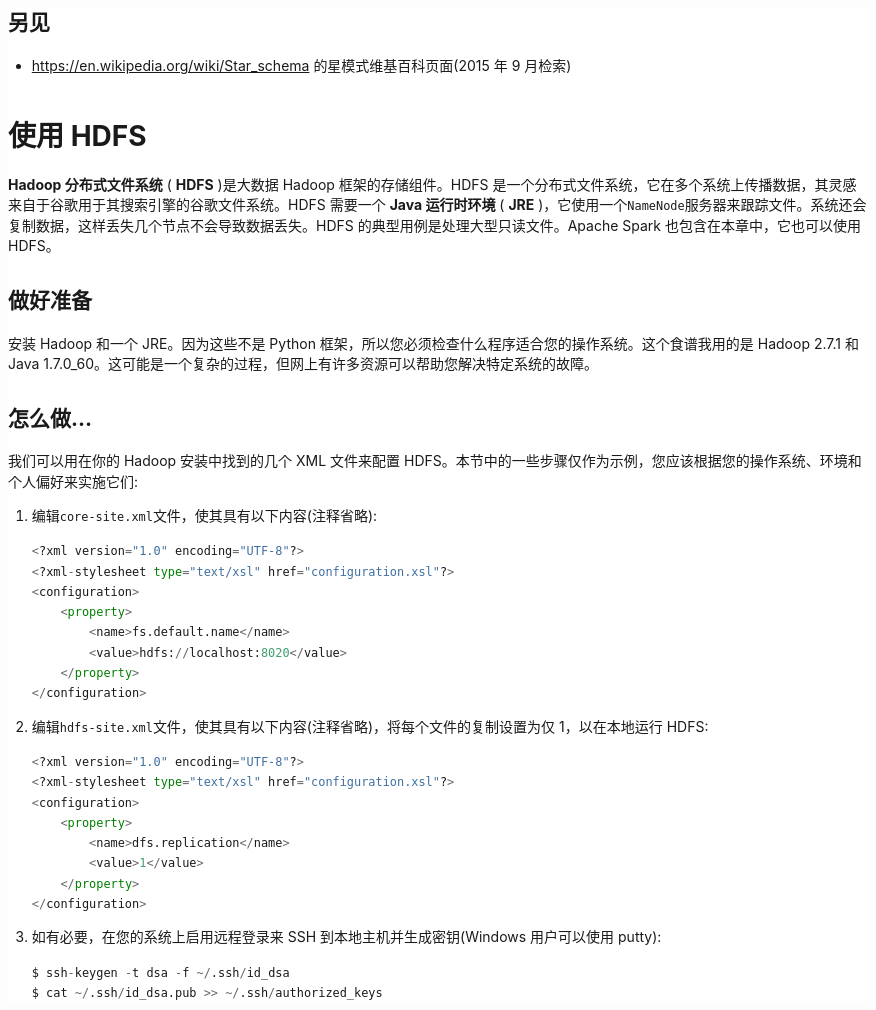 ## 另见

*   https://en.wikipedia.org/wiki/Star_schema 的星模式维基百科页面(2015 年 9 月检索)

# 使用 HDFS

**Hadoop 分布式文件系统** ( **HDFS** )是大数据 Hadoop 框架的存储组件。HDFS 是一个分布式文件系统，它在多个系统上传播数据，其灵感来自于谷歌用于其搜索引擎的谷歌文件系统。HDFS 需要一个 **Java 运行时环境** ( **JRE** )，它使用一个`NameNode`服务器来跟踪文件。系统还会复制数据，这样丢失几个节点不会导致数据丢失。HDFS 的典型用例是处理大型只读文件。Apache Spark 也包含在本章中，它也可以使用 HDFS。

## 做好准备

安装 Hadoop 和一个 JRE。因为这些不是 Python 框架，所以您必须检查什么程序适合您的操作系统。这个食谱我用的是 Hadoop 2.7.1 和 Java 1.7.0_60。这可能是一个复杂的过程，但网上有许多资源可以帮助您解决特定系统的故障。

## 怎么做…

我们可以用在你的 Hadoop 安装中找到的几个 XML 文件来配置 HDFS。本节中的一些步骤仅作为示例，您应该根据您的操作系统、环境和个人偏好来实施它们:

1.  编辑`core-site.xml`文件，使其具有以下内容(注释省略):

    ```py
    <?xml version="1.0" encoding="UTF-8"?>
    <?xml-stylesheet type="text/xsl" href="configuration.xsl"?>
    <configuration>
        <property>
            <name>fs.default.name</name>
            <value>hdfs://localhost:8020</value>
        </property>
    </configuration>
    ```

2.  编辑`hdfs-site.xml`文件，使其具有以下内容(注释省略)，将每个文件的复制设置为仅 1，以在本地运行 HDFS:

    ```py
    <?xml version="1.0" encoding="UTF-8"?>
    <?xml-stylesheet type="text/xsl" href="configuration.xsl"?>
    <configuration>
        <property>
            <name>dfs.replication</name>
            <value>1</value>
        </property>
    </configuration>
    ```

3.  如有必要，在您的系统上启用远程登录来 SSH 到本地主机并生成密钥(Windows 用户可以使用 putty):

    ```py
    $ ssh-keygen -t dsa -f ~/.ssh/id_dsa
    $ cat ~/.ssh/id_dsa.pub >> ~/.ssh/authorized_keys

    ```
